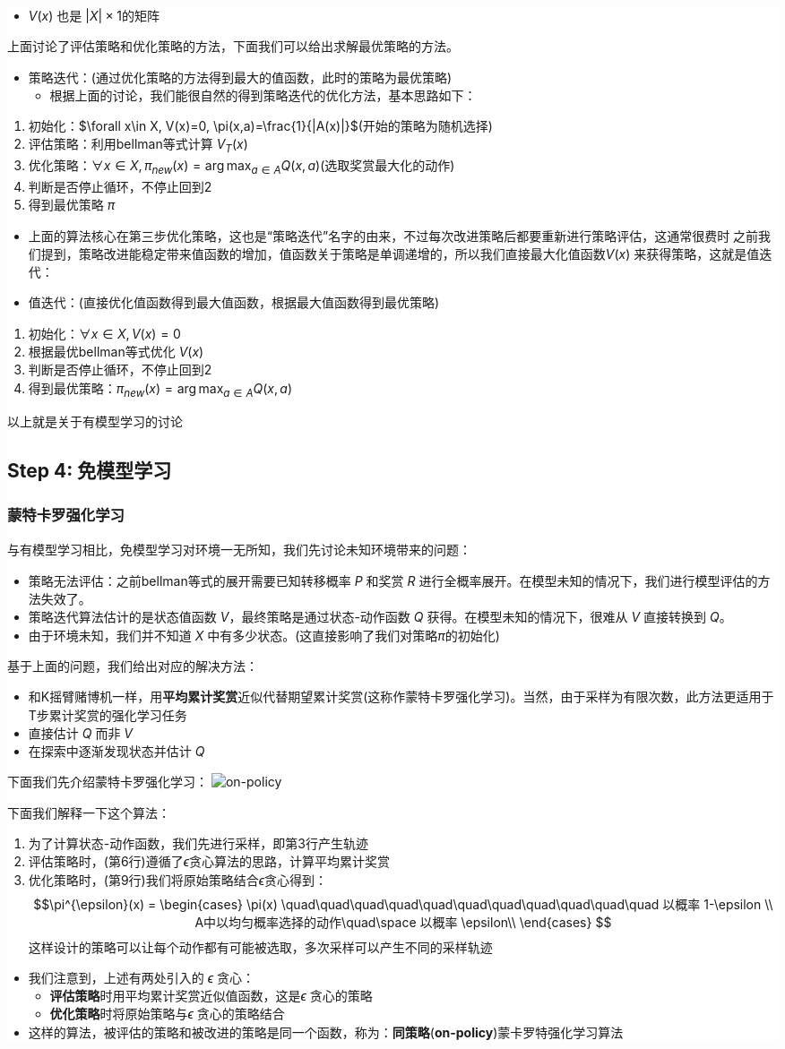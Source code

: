  * $V(x)$ 也是 $|X|\times1$的矩阵

上面讨论了评估策略和优化策略的方法，下面我们可以给出求解最优策略的方法。
* 策略迭代：(通过优化策略的方法得到最大的值函数，此时的策略为最优策略)
  * 根据上面的讨论，我们能很自然的得到策略迭代的优化方法，基本思路如下：
1. 初始化：$\forall x\in X, V(x)=0, \pi(x,a)=\frac{1}{|A(x)|}$(开始的策略为随机选择)
2. 评估策略：利用bellman等式计算 $V_T(x)$
3. 优化策略：$\forall x\in X,\pi_{new}(x)=\arg\max_{a\in A} Q(x,a)$(选取奖赏最大化的动作)
4. 判断是否停止循环，不停止回到2
5. 得到最优策略 $\pi$
  * 上面的算法核心在第三步优化策略，这也是“策略迭代”名字的由来，不过每次改进策略后都要重新进行策略评估，这通常很费时
之前我们提到，策略改进能稳定带来值函数的增加，值函数关于策略是单调递增的，所以我们直接最大化值函数$V(x)$ 来获得策略，这就是值迭代：

* 值迭代：(直接优化值函数得到最大值函数，根据最大值函数得到最优策略)
1. 初始化：$\forall x\in X, V(x)=0$
2. 根据最优bellman等式优化 $V(x)$
3. 判断是否停止循环，不停止回到2
4. 得到最优策略：$\pi_{new}(x)=\arg\max_{a\in A} Q(x,a)$

以上就是关于有模型学习的讨论

## Step 4: 免模型学习
### 蒙特卡罗强化学习
与有模型学习相比，免模型学习对环境一无所知，我们先讨论未知环境带来的问题：
* 策略无法评估：之前bellman等式的展开需要已知转移概率 $P$ 和奖赏 $R$ 进行全概率展开。在模型未知的情况下，我们进行模型评估的方法失效了。
* 策略迭代算法估计的是状态值函数 $V$，最终策略是通过状态-动作函数 $Q$ 获得。在模型未知的情况下，很难从 $V$ 直接转换到 $Q$。
* 由于环境未知，我们并不知道 $X$ 中有多少状态。(这直接影响了我们对策略$\pi$的初始化)


基于上面的问题，我们给出对应的解决方法：
* 和K摇臂赌博机一样，用**平均累计奖赏**近似代替期望累计奖赏(这称作蒙特卡罗强化学习)。当然，由于采样为有限次数，此方法更适用于T步累计奖赏的强化学习任务
* 直接估计 $Q$ 而非 $V$
* 在探索中逐渐发现状态并估计 $Q$ 

下面我们先介绍蒙特卡罗强化学习：
![on-policy](/img/Start-Reinforcement-Learning/on-policy.png)

下面我们解释一下这个算法：
1. 为了计算状态-动作函数，我们先进行采样，即第3行产生轨迹
2. 评估策略时，(第6行)遵循了$\epsilon$贪心算法的思路，计算平均累计奖赏
3. 优化策略时，(第9行)我们将原始策略结合$\epsilon$贪心得到：
$$\pi^{\epsilon}(x) = 
\begin{cases}
\pi(x)   \quad\quad\quad\quad\quad\quad\quad\quad\quad\quad\quad 以概率 1-\epsilon \\ 
A中以均匀概率选择的动作\quad\space 以概率 \epsilon\\
\end{cases}
$$
这样设计的策略可以让每个动作都有可能被选取，多次采样可以产生不同的采样轨迹

* 我们注意到，上述有两处引入的 $\epsilon$ 贪心：
  * **评估策略**时用平均累计奖赏近似值函数，这是$\epsilon$ 贪心的策略
  * **优化策略**时将原始策略与$\epsilon$ 贪心的策略结合
* 这样的算法，被评估的策略和被改进的策略是同一个函数，称为：**同策略**(**on-policy**)蒙卡罗特强化学习算法
